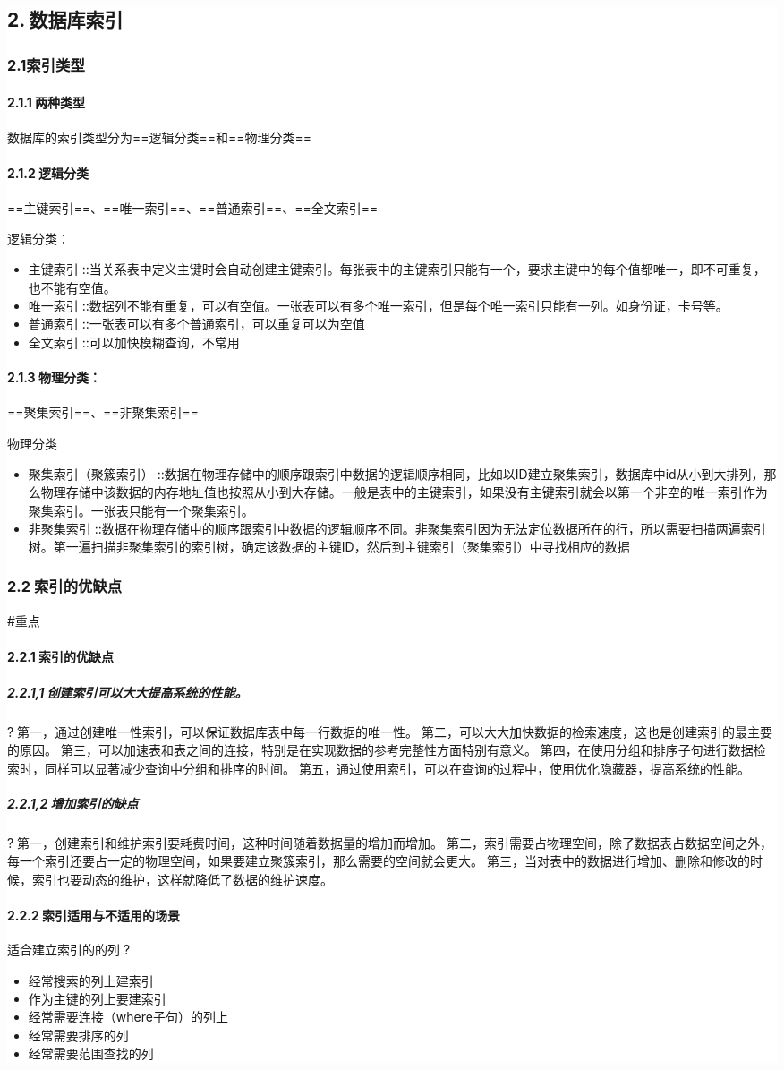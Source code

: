 ## 2. 数据库索引

### 2.1索引类型

#### 2.1.1 两种类型
数据库的索引类型分为==逻辑分类==和==物理分类== 

#### 2.1.2 逻辑分类
==主键索引==、==唯一索引==、==普通索引==、==全文索引== 

逻辑分类：
* 主键索引 ::当关系表中定义主键时会自动创建主键索引。每张表中的主键索引只能有一个，要求主键中的每个值都唯一，即不可重复，也不能有空值。 
* 唯一索引 ::数据列不能有重复，可以有空值。一张表可以有多个唯一索引，但是每个唯一索引只能有一列。如身份证，卡号等。 
* 普通索引 ::一张表可以有多个普通索引，可以重复可以为空值 
* 全文索引 ::可以加快模糊查询，不常用 

#### 2.1.3 物理分类：
==聚集索引==、==非聚集索引== 

物理分类
* 聚集索引（聚簇索引） ::数据在物理存储中的顺序跟索引中数据的逻辑顺序相同，比如以ID建立聚集索引，数据库中id从小到大排列，那么物理存储中该数据的内存地址值也按照从小到大存储。一般是表中的主键索引，如果没有主键索引就会以第一个非空的唯一索引作为聚集索引。一张表只能有一个聚集索引。 
* 非聚集索引 ::数据在物理存储中的顺序跟索引中数据的逻辑顺序不同。非聚集索引因为无法定位数据所在的行，所以需要扫描两遍索引树。第一遍扫描非聚集索引的索引树，确定该数据的主键ID，然后到主键索引（聚集索引）中寻找相应的数据 

### 2.2 索引的优缺点
#重点
#### 2.2.1 索引的优缺点

##### 2.2.1,1 创建索引可以大大提高系统的性能。
?
第一，通过创建唯一性索引，可以保证数据库表中每一行数据的唯一性。
第二，可以大大加快数据的检索速度，这也是创建索引的最主要的原因。
第三，可以加速表和表之间的连接，特别是在实现数据的参考完整性方面特别有意义。
第四，在使用分组和排序子句进行数据检索时，同样可以显著减少查询中分组和排序的时间。
第五，通过使用索引，可以在查询的过程中，使用优化隐藏器，提高系统的性能。 

##### 2.2.1,2 增加索引的缺点
?
第一，创建索引和维护索引要耗费时间，这种时间随着数据量的增加而增加。
第二，索引需要占物理空间，除了数据表占数据空间之外，每一个索引还要占一定的物理空间，如果要建立聚簇索引，那么需要的空间就会更大。
第三，当对表中的数据进行增加、删除和修改的时候，索引也要动态的维护，这样就降低了数据的维护速度。 

#### 2.2.2 索引适用与不适用的场景

适合建立索引的的列
?
* 经常搜索的列上建索引
* 作为主键的列上要建索引
* 经常需要连接（where子句）的列上
* 经常需要排序的列
* 经常需要范围查找的列 
